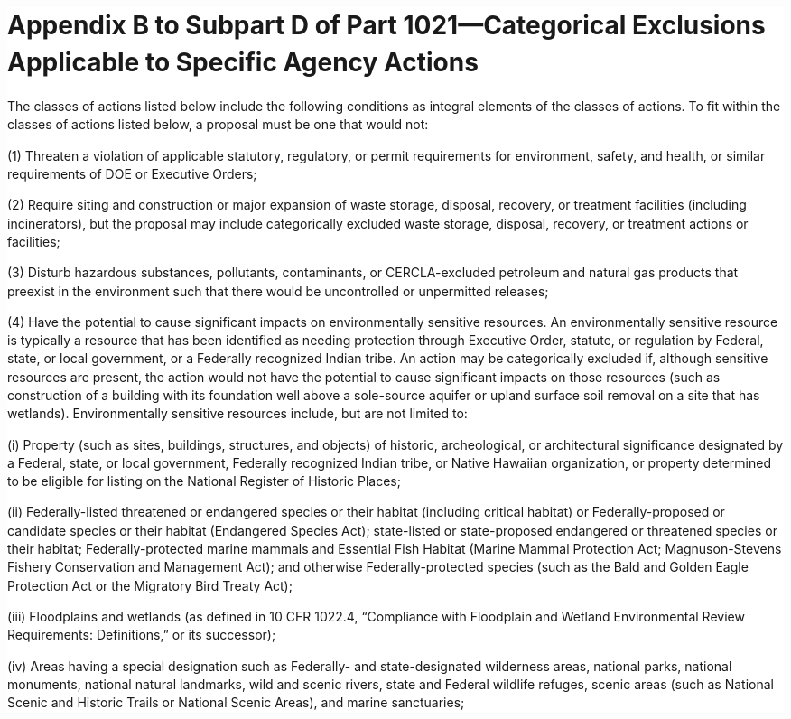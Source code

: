 # Appendix B to Subpart D of Part 1021—Categorical Exclusions Applicable to Specific Agency Actions






The classes of actions listed below include the following conditions as integral elements of the classes of actions. To fit within the classes of actions listed below, a proposal must be one that would not:


(1) Threaten a violation of applicable statutory, regulatory, or permit requirements for environment, safety, and health, or similar requirements of DOE or Executive Orders;


(2) Require siting and construction or major expansion of waste storage, disposal, recovery, or treatment facilities (including incinerators), but the proposal may include categorically excluded waste storage, disposal, recovery, or treatment actions or facilities;


(3) Disturb hazardous substances, pollutants, contaminants, or CERCLA-excluded petroleum and natural gas products that preexist in the environment such that there would be uncontrolled or unpermitted releases;


(4) Have the potential to cause significant impacts on environmentally sensitive resources. An environmentally sensitive resource is typically a resource that has been identified as needing protection through Executive Order, statute, or regulation by Federal, state, or local government, or a Federally recognized Indian tribe. An action may be categorically excluded if, although sensitive resources are present, the action would not have the potential to cause significant impacts on those resources (such as construction of a building with its foundation well above a sole-source aquifer or upland surface soil removal on a site that has wetlands). Environmentally sensitive resources include, but are not limited to:


(i) Property (such as sites, buildings, structures, and objects) of historic, archeological, or architectural significance designated by a Federal, state, or local government, Federally recognized Indian tribe, or Native Hawaiian organization, or property determined to be eligible for listing on the National Register of Historic Places;


(ii) Federally-listed threatened or endangered species or their habitat (including critical habitat) or Federally-proposed or candidate species or their habitat (Endangered Species Act); state-listed or state-proposed endangered or threatened species or their habitat; Federally-protected marine mammals and Essential Fish Habitat (Marine Mammal Protection Act; Magnuson-Stevens Fishery Conservation and Management Act); and otherwise Federally-protected species (such as the Bald and Golden Eagle Protection Act or the Migratory Bird Treaty Act);


(iii) Floodplains and wetlands (as defined in 10 CFR 1022.4, “Compliance with Floodplain and Wetland Environmental Review Requirements: Definitions,” or its successor);


(iv) Areas having a special designation such as Federally- and state-designated wilderness areas, national parks, national monuments, national natural landmarks, wild and scenic rivers, state and Federal wildlife refuges, scenic areas (such as National Scenic and Historic Trails or National Scenic Areas), and marine sanctuaries;
